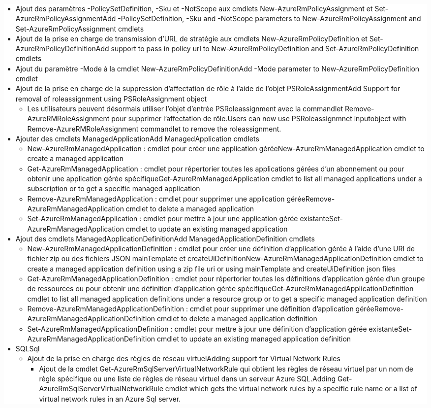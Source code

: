   * <span data-ttu-id="70fab-253">Ajout des paramètres -PolicySetDefinition, -Sku et -NotScope aux cmdlets New-AzureRmPolicyAssignment et Set-AzureRmPolicyAssignment</span><span class="sxs-lookup"><span data-stu-id="70fab-253">Add -PolicySetDefinition, -Sku and -NotScope parameters to New-AzureRmPolicyAssignment and Set-AzureRmPolicyAssignment cmdlets</span></span>
  * <span data-ttu-id="70fab-254">Ajout de la prise en charge de transmission d’URL de stratégie aux cmdlets New-AzureRmPolicyDefinition et Set-AzureRmPolicyDefinition</span><span class="sxs-lookup"><span data-stu-id="70fab-254">Add support to pass in policy url to New-AzureRmPolicyDefinition and Set-AzureRmPolicyDefinition cmdlets</span></span>
  * <span data-ttu-id="70fab-255">Ajout du paramètre -Mode à la cmdlet New-AzureRmPolicyDefinition</span><span class="sxs-lookup"><span data-stu-id="70fab-255">Add -Mode parameter to New-AzureRmPolicyDefinition cmdlet</span></span>
  * <span data-ttu-id="70fab-256">Ajout de la prise en charge de la suppression d’affectation de rôle à l’aide de l’objet PSRoleAssignment</span><span class="sxs-lookup"><span data-stu-id="70fab-256">Add Support for removal of roleassignment using PSRoleAssignment object</span></span>
    - <span data-ttu-id="70fab-257">Les utilisateurs peuvent désormais utiliser l’objet d’entrée PSRoleassignment avec la commandlet Remove-AzureRMRoleAssignment pour supprimer l’affectation de rôle.</span><span class="sxs-lookup"><span data-stu-id="70fab-257">Users can now use PSRoleassignmnet inputobject with Remove-AzureRMRoleAssignment commandlet to remove the roleassignment.</span></span>
  * <span data-ttu-id="70fab-258">Ajouter des cmdlets ManagedApplication</span><span class="sxs-lookup"><span data-stu-id="70fab-258">Add ManagedApplication cmdlets</span></span>
    - <span data-ttu-id="70fab-259">New-AzureRmManagedApplication : cmdlet pour créer une application gérée</span><span class="sxs-lookup"><span data-stu-id="70fab-259">New-AzureRmManagedApplication cmdlet to create a managed application</span></span>
    - <span data-ttu-id="70fab-260">Get-AzureRmManagedApplication : cmdlet pour répertorier toutes les applications gérées d’un abonnement ou pour obtenir une application gérée spécifique</span><span class="sxs-lookup"><span data-stu-id="70fab-260">Get-AzureRmManagedApplication cmdlet to list all managed applications under a subscription or to get a specific managed application</span></span>
    - <span data-ttu-id="70fab-261">Remove-AzureRmManagedApplication : cmdlet pour supprimer une application gérée</span><span class="sxs-lookup"><span data-stu-id="70fab-261">Remove-AzureRmManagedApplication cmdlet to delete a managed application</span></span>
    - <span data-ttu-id="70fab-262">Set-AzureRmManagedApplication : cmdlet pour mettre à jour une application gérée existante</span><span class="sxs-lookup"><span data-stu-id="70fab-262">Set-AzureRmManagedApplication cmdlet to update an existing managed application</span></span>
  * <span data-ttu-id="70fab-263">Ajout des cmdlets ManagedApplicationDefinition</span><span class="sxs-lookup"><span data-stu-id="70fab-263">Add ManagedApplicationDefinition cmdlets</span></span>
    - <span data-ttu-id="70fab-264">New-AzureRmManagedApplicationDefinition : cmdlet pour créer une définition d’application gérée à l’aide d’une URI de fichier zip ou des fichiers JSON mainTemplate et createUiDefinition</span><span class="sxs-lookup"><span data-stu-id="70fab-264">New-AzureRmManagedApplicationDefinition cmdlet to create a managed application definition using a zip file uri or using mainTemplate and createUiDefinition json files</span></span>
    - <span data-ttu-id="70fab-265">Get-AzureRmManagedApplicationDefinition : cmdlet pour répertorier toutes les définitions d’application gérée d’un groupe de ressources ou pour obtenir une définition d’application gérée spécifique</span><span class="sxs-lookup"><span data-stu-id="70fab-265">Get-AzureRmManagedApplicationDefinition cmdlet to list all managed application definitions under a resource group or to get a specific managed application definition</span></span>
    - <span data-ttu-id="70fab-266">Remove-AzureRmManagedApplicationDefinition : cmdlet pour supprimer une définition d’application gérée</span><span class="sxs-lookup"><span data-stu-id="70fab-266">Remove-AzureRmManagedApplicationDefinition cmdlet to delete a managed application definition</span></span>
    - <span data-ttu-id="70fab-267">Set-AzureRmManagedApplicationDefinition : cmdlet pour mettre à jour une définition d’application gérée existante</span><span class="sxs-lookup"><span data-stu-id="70fab-267">Set-AzureRmManagedApplicationDefinition cmdlet to update an existing managed application definition</span></span>
* <span data-ttu-id="70fab-268">SQL</span><span class="sxs-lookup"><span data-stu-id="70fab-268">Sql</span></span>
  * <span data-ttu-id="70fab-269">Ajout de la prise en charge des règles de réseau virtuel</span><span class="sxs-lookup"><span data-stu-id="70fab-269">Adding support for Virtual Network Rules</span></span>
    - <span data-ttu-id="70fab-270">Ajout de la cmdlet Get-AzureRmSqlServerVirtualNetworkRule qui obtient les règles de réseau virtuel par un nom de règle spécifique ou une liste de règles de réseau virtuel dans un serveur Azure SQL.</span><span class="sxs-lookup"><span data-stu-id="70fab-270">Adding Get-AzureRmSqlServerVirtualNetworkRule cmdlet which gets the virtual network rules by a specific rule name or a list of virtual network rules in an Azure Sql server.</span></span>
